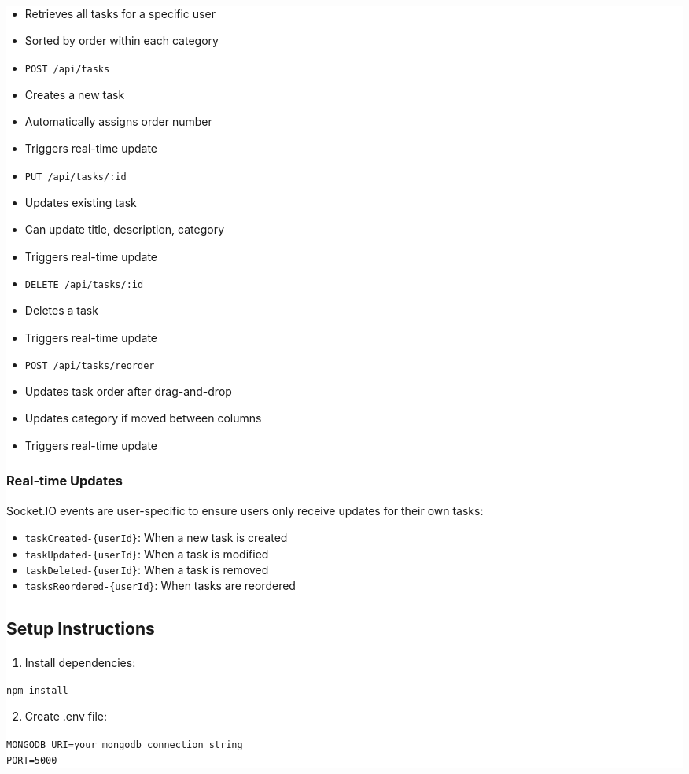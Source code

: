 - Retrieves all tasks for a specific user
- Sorted by order within each category



- `POST /api/tasks`

- Creates a new task
- Automatically assigns order number
- Triggers real-time update



- `PUT /api/tasks/:id`

- Updates existing task
- Can update title, description, category
- Triggers real-time update



- `DELETE /api/tasks/:id`

- Deletes a task
- Triggers real-time update



- `POST /api/tasks/reorder`

- Updates task order after drag-and-drop
- Updates category if moved between columns
- Triggers real-time update





### Real-time Updates

Socket.IO events are user-specific to ensure users only receive updates for their own tasks:

- `taskCreated-{userId}`: When a new task is created
- `taskUpdated-{userId}`: When a task is modified
- `taskDeleted-{userId}`: When a task is removed
- `tasksReordered-{userId}`: When tasks are reordered


## Setup Instructions

1. Install dependencies:


```shellscript
npm install
```

2. Create .env file:


```plaintext
MONGODB_URI=your_mongodb_connection_string
PORT=5000
```

